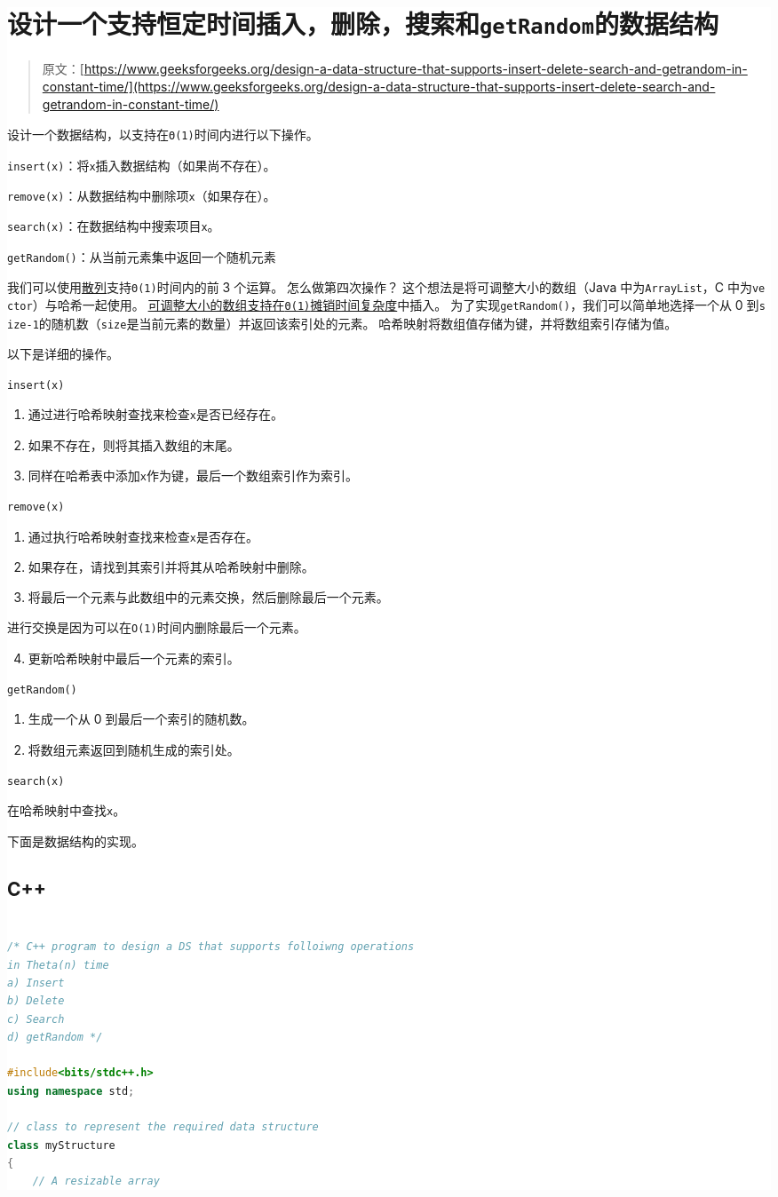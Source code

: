 # 设计一个支持恒定时间插入，删除，搜索和`getRandom`的数据结构

> 原文：[https://www.geeksforgeeks.org/design-a-data-structure-that-supports-insert-delete-search-and-getrandom-in-constant-time/](https://www.geeksforgeeks.org/design-a-data-structure-that-supports-insert-delete-search-and-getrandom-in-constant-time/)

设计一个数据结构，以支持在`Θ(1)`时间内进行以下操作。

`insert(x)`：将`x`插入数据结构（如果尚不存在）。

`remove(x)`：从数据结构中删除项`x`（如果存在）。

`search(x)`：在数据结构中搜索项目`x`。

`getRandom()`：从当前元素集中返回一个随机元素

我们可以使用[散列](https://www.geeksforgeeks.org/tag/hashing/)支持`Θ(1)`时间内的前 3 个运算。 怎么做第四次操作？ 这个想法是将可调整大小的数组（Java 中为`ArrayList`，C 中为`vector`）与哈希一起使用。 [可调整大小的数组支持在`Θ(1)`摊销时间复杂度](https://www.geeksforgeeks.org/analysis-algorithm-set-5-amortized-analysis-introduction/)中插入。 为了实现`getRandom()`，我们可以简单地选择一个从 0 到`size-1`的随机数（`size`是当前元素的数量）并返回该索引处的元素。 哈希映射将数组值存储为键，并将数组索引存储为值。

以下是详细的操作。

`insert(x)`

1.  通过进行哈希映射查找来检查`x`是否已经存在。

2.  如果不存在，则将其插入数组的末尾。

3.  同样在哈希表中添加`x`作为键，最后一个数组索引作为索引。

`remove(x)`

1.  通过执行哈希映射查找来检查`x`是否存在。

2.  如果存在，请找到其索引并将其从哈希映射中删除。

3.  将最后一个元素与此数组中的元素交换，然后删除最后一个元素。

进行交换是因为可以在`O(1)`时间内删除最后一个元素。

4.  更新哈希映射中最后一个元素的索引。

`getRandom()`

1.  生成一个从 0 到最后一个索引的随机数。

2.  将数组元素返回到随机生成的索引处。

`search(x)`

在哈希映射中查找`x`。

下面是数据结构的实现。

## C++

```cpp

/* C++ program to design a DS that supports folloiwng operations 
in Theta(n) time 
a) Insert 
b) Delete 
c) Search 
d) getRandom */

#include<bits/stdc++.h> 
using namespace std; 

// class to represent the required data structure 
class myStructure 
{ 
    // A resizable array 
```